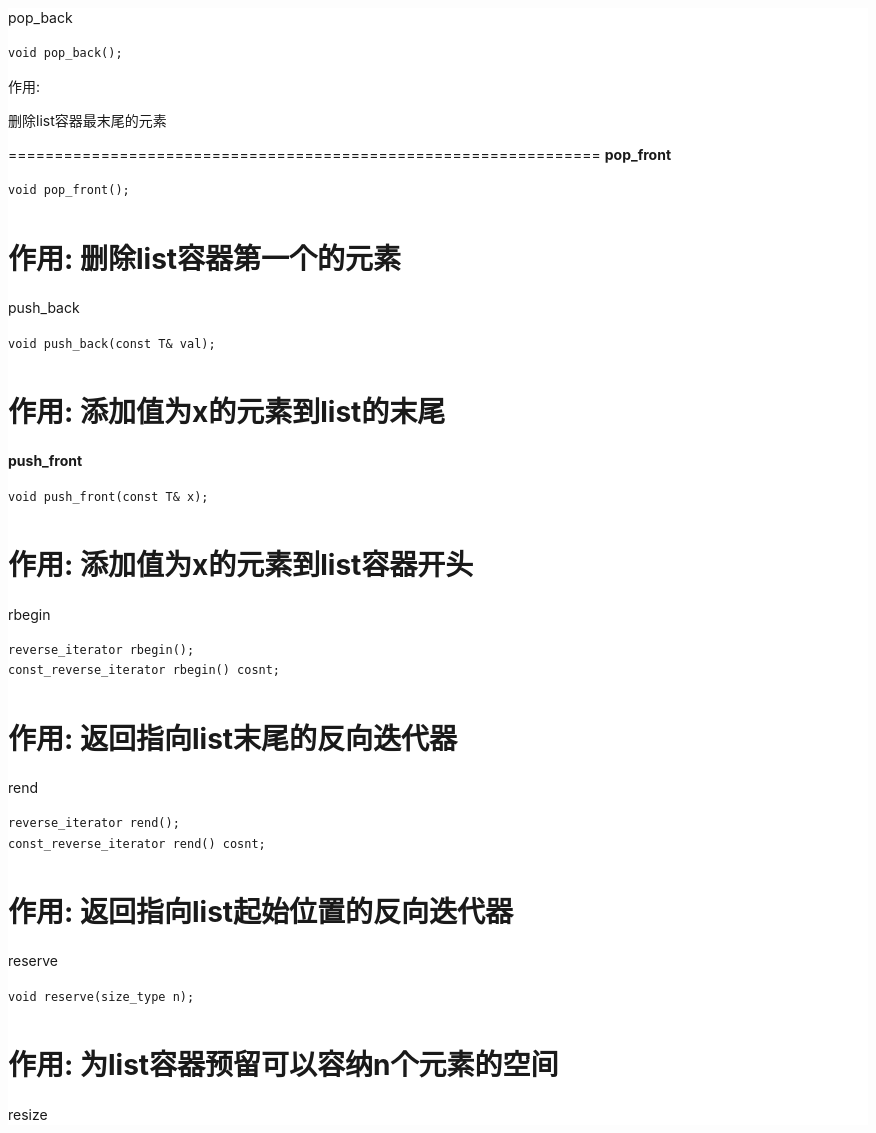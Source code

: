 pop_back
    
    void pop_back();

作用:

删除list容器最末尾的元素

================================================================
**pop_front**

    
    void pop_front();


作用:
删除list容器第一个的元素
================================================================
push_back

    
    void push_back(const T& val);


作用:
添加值为x的元素到list的末尾
================================================================
**push_front**

    
    void push_front(const T& x);


作用:
添加值为x的元素到list容器开头
================================================================
rbegin

    
    reverse_iterator rbegin();
    const_reverse_iterator rbegin() cosnt;


作用:
返回指向list末尾的反向迭代器
================================================================
rend

    
    reverse_iterator rend();
    const_reverse_iterator rend() cosnt;


作用:
返回指向list起始位置的反向迭代器
================================================================
reserve

    
    void reserve(size_type n);


作用:
为list容器预留可以容纳n个元素的空间
================================================================
resize
